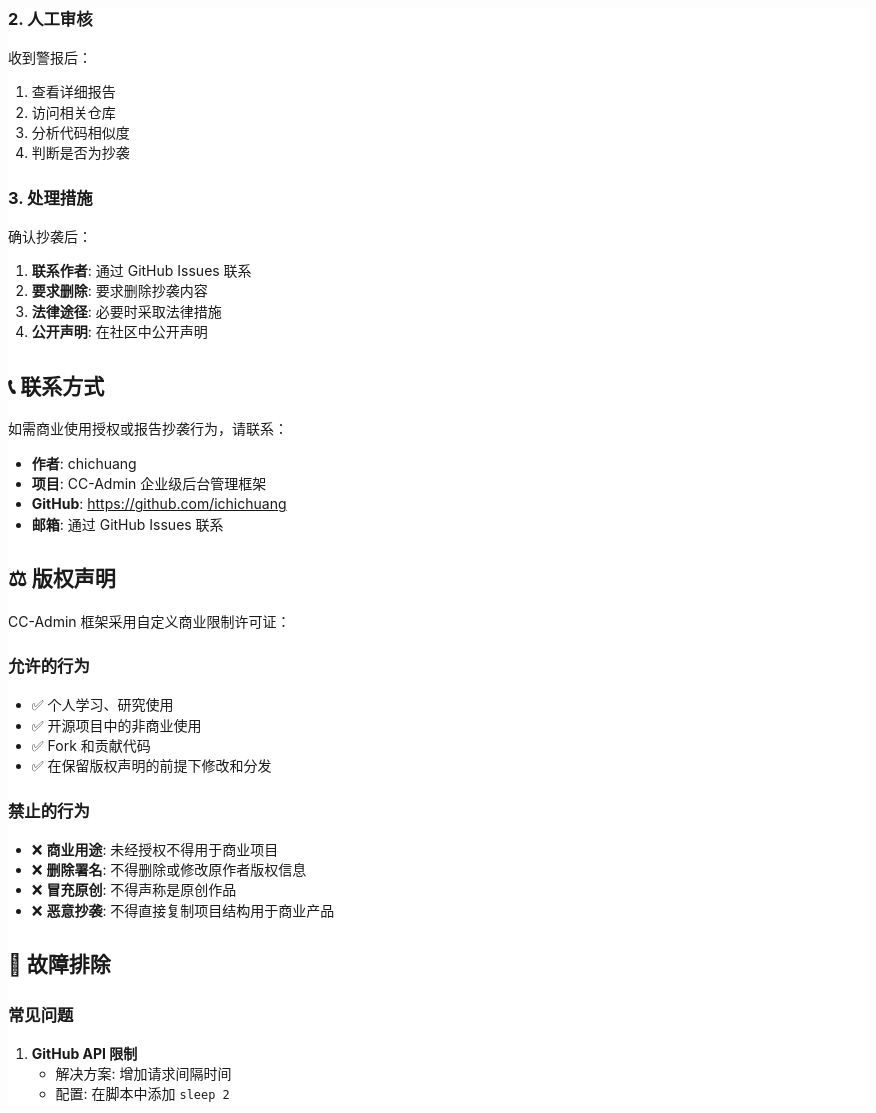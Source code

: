 ### 2. 人工审核

收到警报后：

1. 查看详细报告
2. 访问相关仓库
3. 分析代码相似度
4. 判断是否为抄袭

### 3. 处理措施

确认抄袭后：

1. **联系作者**: 通过 GitHub Issues 联系
2. **要求删除**: 要求删除抄袭内容
3. **法律途径**: 必要时采取法律措施
4. **公开声明**: 在社区中公开声明

## 📞 联系方式

如需商业使用授权或报告抄袭行为，请联系：

- **作者**: chichuang
- **项目**: CC-Admin 企业级后台管理框架
- **GitHub**: https://github.com/ichichuang
- **邮箱**: 通过 GitHub Issues 联系

## ⚖️ 版权声明

CC-Admin 框架采用自定义商业限制许可证：

### 允许的行为

- ✅ 个人学习、研究使用
- ✅ 开源项目中的非商业使用
- ✅ Fork 和贡献代码
- ✅ 在保留版权声明的前提下修改和分发

### 禁止的行为

- ❌ **商业用途**: 未经授权不得用于商业项目
- ❌ **删除署名**: 不得删除或修改原作者版权信息
- ❌ **冒充原创**: 不得声称是原创作品
- ❌ **恶意抄袭**: 不得直接复制项目结构用于商业产品

## 🔧 故障排除

### 常见问题

1. **GitHub API 限制**
   - 解决方案: 增加请求间隔时间
   - 配置: 在脚本中添加 `sleep 2`
